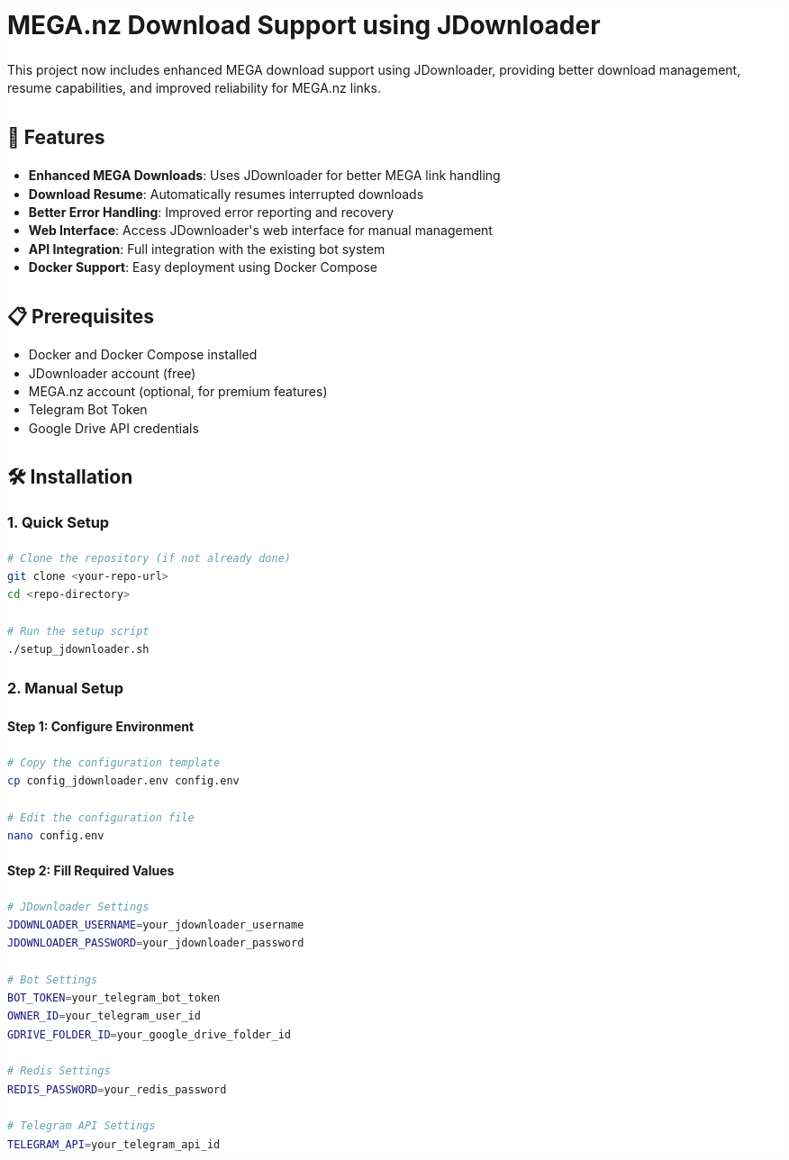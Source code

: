 # MEGA.nz Download Support using JDownloader

This project now includes enhanced MEGA download support using JDownloader, providing better download management, resume capabilities, and improved reliability for MEGA.nz links.

## 🚀 Features

- **Enhanced MEGA Downloads**: Uses JDownloader for better MEGA link handling
- **Download Resume**: Automatically resumes interrupted downloads
- **Better Error Handling**: Improved error reporting and recovery
- **Web Interface**: Access JDownloader's web interface for manual management
- **API Integration**: Full integration with the existing bot system
- **Docker Support**: Easy deployment using Docker Compose

## 📋 Prerequisites

- Docker and Docker Compose installed
- JDownloader account (free)
- MEGA.nz account (optional, for premium features)
- Telegram Bot Token
- Google Drive API credentials

## 🛠️ Installation

### 1. Quick Setup

```bash
# Clone the repository (if not already done)
git clone <your-repo-url>
cd <repo-directory>

# Run the setup script
./setup_jdownloader.sh
```

### 2. Manual Setup

#### Step 1: Configure Environment
```bash
# Copy the configuration template
cp config_jdownloader.env config.env

# Edit the configuration file
nano config.env
```

#### Step 2: Fill Required Values
```bash
# JDownloader Settings
JDOWNLOADER_USERNAME=your_jdownloader_username
JDOWNLOADER_PASSWORD=your_jdownloader_password

# Bot Settings
BOT_TOKEN=your_telegram_bot_token
OWNER_ID=your_telegram_user_id
GDRIVE_FOLDER_ID=your_google_drive_folder_id

# Redis Settings
REDIS_PASSWORD=your_redis_password

# Telegram API Settings
TELEGRAM_API=your_telegram_api_id
```